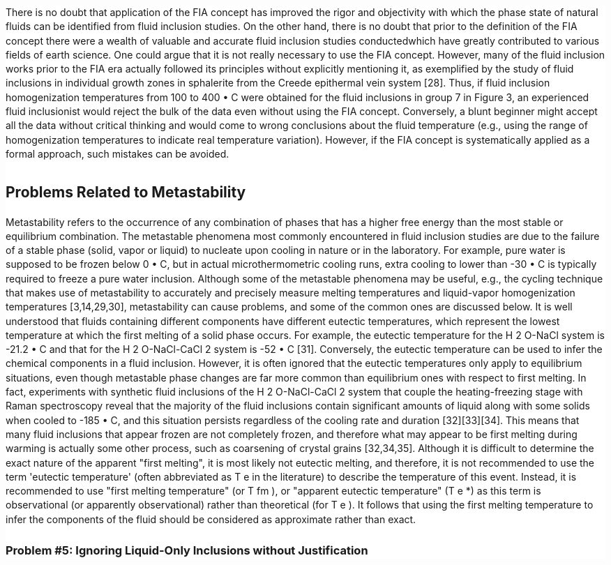 There is no doubt that application of the FIA concept has improved the rigor and objectivity with which the phase state of natural fluids can be identified from fluid inclusion studies. On the other hand, there is no doubt that prior to the definition of the FIA concept there were a wealth of valuable and accurate fluid inclusion studies conductedwhich have greatly contributed to various fields of earth science. One could argue that it is not really necessary to use the FIA concept. However, many of the fluid inclusion works prior to the FIA era actually followed its principles without explicitly mentioning it, as exemplified by the study of fluid inclusions in individual growth zones in sphalerite from the Creede epithermal vein system [28]. Thus, if fluid inclusion homogenization temperatures from 100 to 400 • C were obtained for the fluid inclusions in group 7 in Figure 3, an experienced fluid inclusionist would reject the bulk of the data even without using the FIA concept. Conversely, a blunt beginner might accept all the data without critical thinking and would come to wrong conclusions about the fluid temperature (e.g., using the range of homogenization temperatures to indicate real temperature variation). However, if the FIA concept is systematically applied as a formal approach, such mistakes can be avoided.


## Problems Related to Metastability

Metastability refers to the occurrence of any combination of phases that has a higher free energy than the most stable or equilibrium combination. The metastable phenomena most commonly encountered in fluid inclusion studies are due to the failure of a stable phase (solid, vapor or liquid) to nucleate upon cooling in nature or in the laboratory. For example, pure water is supposed to be frozen below 0 • C, but in actual microthermometric cooling runs, extra cooling to lower than -30 • C is typically required to freeze a pure water inclusion. Although some of the metastable phenomena may be useful, e.g., the cycling technique that makes use of metastability to accurately and precisely measure melting temperatures and liquid-vapor homogenization temperatures [3,14,29,30], metastability can cause problems, and some of the common ones are discussed below. It is well understood that fluids containing different components have different eutectic temperatures, which represent the lowest temperature at which the first melting of a solid phase occurs. For example, the eutectic temperature for the H 2 O-NaCl system is -21.2 • C and that for the H 2 O-NaCl-CaCl 2 system is -52 • C [31]. Conversely, the eutectic temperature can be used to infer the chemical components in a fluid inclusion. However, it is often ignored that the eutectic temperatures only apply to equilibrium situations, even though metastable phase changes are far more common than equilibrium ones with respect to first melting. In fact, experiments with synthetic fluid inclusions of the H 2 O-NaCl-CaCl 2 system that couple the heating-freezing stage with Raman spectroscopy reveal that the majority of the fluid inclusions contain significant amounts of liquid along with some solids when cooled to -185 • C, and this situation persists regardless of the cooling rate and duration [32][33][34]. This means that many fluid inclusions that appear frozen are not completely frozen, and therefore what may appear to be first melting during warming is actually some other process, such as coarsening of crystal grains [32,34,35]. Although it is difficult to determine the exact nature of the apparent "first melting", it is most likely not eutectic melting, and therefore, it is not recommended to use the term 'eutectic temperature' (often abbreviated as T e in the literature) to describe the temperature of this event. Instead, it is recommended to use "first melting temperature" (or T fm ), or "apparent eutectic temperature" (T e *) as this term is observational (or apparently observational) rather than theoretical (for T e ). It follows that using the first melting temperature to infer the components of the fluid should be considered as approximate rather than exact.


### Problem #5: Ignoring Liquid-Only Inclusions without Justification
